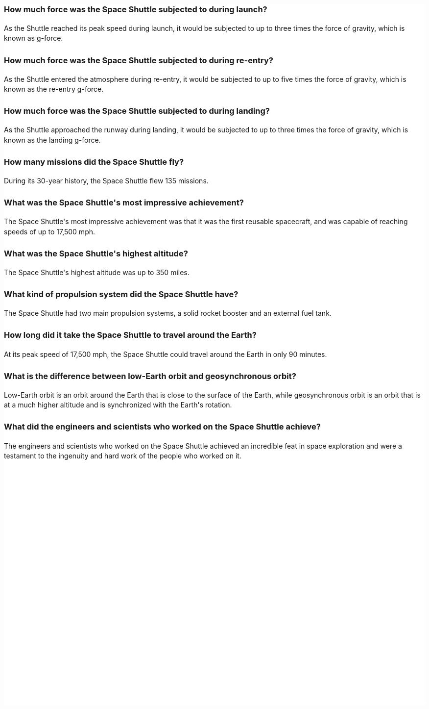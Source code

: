 <h3>How much force was the Space Shuttle subjected to during launch?</h3>

<p>As the Shuttle reached its peak speed during launch, it would be subjected to up to three times the force of gravity, which is known as g-force.</p>

<h3>How much force was the Space Shuttle subjected to during re-entry?</h3>

<p>As the Shuttle entered the atmosphere during re-entry, it would be subjected to up to five times the force of gravity, which is known as the re-entry g-force.</p>

<h3>How much force was the Space Shuttle subjected to during landing?</h3>

<p>As the Shuttle approached the runway during landing, it would be subjected to up to three times the force of gravity, which is known as the landing g-force.</p>

<h3>How many missions did the Space Shuttle fly?</h3>

<p>During its 30-year history, the Space Shuttle flew 135 missions.</p>

<h3>What was the Space Shuttle's most impressive achievement?</h3>

<p>The Space Shuttle's most impressive achievement was that it was the first reusable spacecraft, and was capable of reaching speeds of up to 17,500 mph.</p>

<h3>What was the Space Shuttle's highest altitude?</h3>

<p>The Space Shuttle's highest altitude was up to 350 miles.</p>

<h3>What kind of propulsion system did the Space Shuttle have?</h3>

<p>The Space Shuttle had two main propulsion systems, a solid rocket booster and an external fuel tank.</p>

<h3>How long did it take the Space Shuttle to travel around the Earth?</h3>

<p>At its peak speed of 17,500 mph, the Space Shuttle could travel around the Earth in only 90 minutes.</p>

<h3>What is the difference between low-Earth orbit and geosynchronous orbit?</h3>

<p>Low-Earth orbit is an orbit around the Earth that is close to the surface of the Earth, while geosynchronous orbit is an orbit that is at a much higher altitude and is synchronized with the Earth's rotation.</p>

<h3>What did the engineers and scientists who worked on the Space Shuttle achieve?</h3>

<p>The engineers and scientists who worked on the Space Shuttle achieved an incredible feat in space exploration and were a testament to the ingenuity and hard work of the people who worked on it.</p>

<div style="position: relative; padding-bottom: 56.25%; overflow: hidden"><iframe src="https://www.youtube.com/embed/v8SV9Rz_958" frameborder="0" allow="accelerometer; autoplay; clipboard-write; encrypted-media; gyroscope; picture-in-picture; web-share" allowfullscreen style="position: absolute; top: 0; left: 0; width: 100%; height: 100%;"></iframe>
</div>